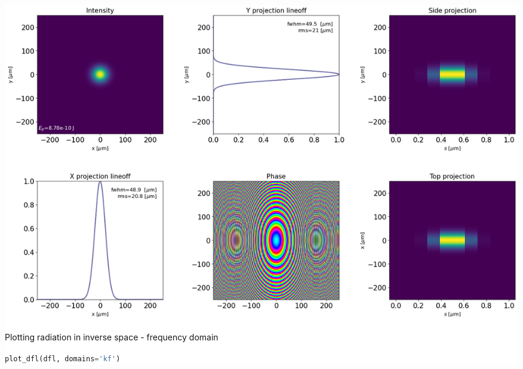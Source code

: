 ![png](/img/pfs_2_radiation_field_files/pfs_2_radiation_field_10_1.png)
    


Plotting radiation in inverse space - frequency domain


```python
plot_dfl(dfl, domains='kf')
```


    